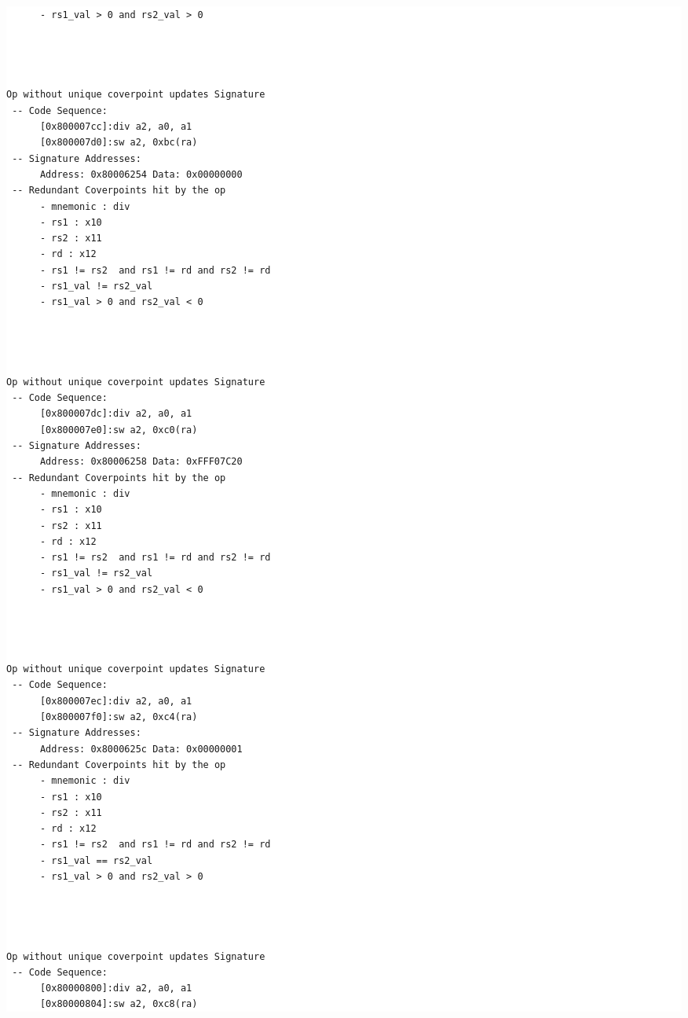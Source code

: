 ```
      - rs1_val > 0 and rs2_val > 0




Op without unique coverpoint updates Signature
 -- Code Sequence:
      [0x800007cc]:div a2, a0, a1
      [0x800007d0]:sw a2, 0xbc(ra)
 -- Signature Addresses:
      Address: 0x80006254 Data: 0x00000000
 -- Redundant Coverpoints hit by the op
      - mnemonic : div
      - rs1 : x10
      - rs2 : x11
      - rd : x12
      - rs1 != rs2  and rs1 != rd and rs2 != rd
      - rs1_val != rs2_val
      - rs1_val > 0 and rs2_val < 0




Op without unique coverpoint updates Signature
 -- Code Sequence:
      [0x800007dc]:div a2, a0, a1
      [0x800007e0]:sw a2, 0xc0(ra)
 -- Signature Addresses:
      Address: 0x80006258 Data: 0xFFF07C20
 -- Redundant Coverpoints hit by the op
      - mnemonic : div
      - rs1 : x10
      - rs2 : x11
      - rd : x12
      - rs1 != rs2  and rs1 != rd and rs2 != rd
      - rs1_val != rs2_val
      - rs1_val > 0 and rs2_val < 0




Op without unique coverpoint updates Signature
 -- Code Sequence:
      [0x800007ec]:div a2, a0, a1
      [0x800007f0]:sw a2, 0xc4(ra)
 -- Signature Addresses:
      Address: 0x8000625c Data: 0x00000001
 -- Redundant Coverpoints hit by the op
      - mnemonic : div
      - rs1 : x10
      - rs2 : x11
      - rd : x12
      - rs1 != rs2  and rs1 != rd and rs2 != rd
      - rs1_val == rs2_val
      - rs1_val > 0 and rs2_val > 0




Op without unique coverpoint updates Signature
 -- Code Sequence:
      [0x80000800]:div a2, a0, a1
      [0x80000804]:sw a2, 0xc8(ra)
```